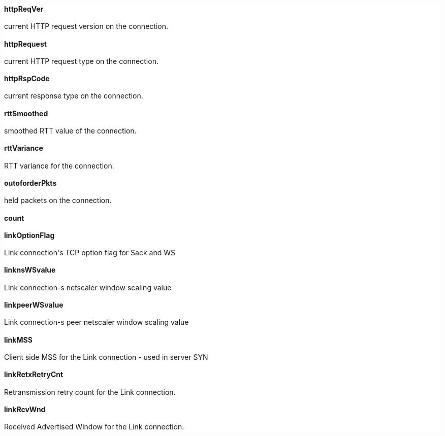 <b>httpReqVer</b>

current HTTP request version on the connection.



<b>httpRequest</b>

current HTTP request type on the connection.



<b>httpRspCode</b>

current response type on the connection.



<b>rttSmoothed</b>

smoothed RTT value of the connection.



<b>rttVariance</b>

RTT variance for the connection.



<b>outoforderPkts</b>

held packets on the connection.



<b>count</b>



<b>linkOptionFlag</b>

Link connection's TCP option flag for Sack and WS



<b>linknsWSvalue</b>

Link connection-s netscaler window scaling value



<b>linkpeerWSvalue</b>

Link connection-s peer netscaler window scaling value



<b>linkMSS</b>

Client side MSS for the Link connection - used in server SYN



<b>linkRetxRetryCnt</b>

Retransmission retry count for the Link connection.



<b>linkRcvWnd</b>

Received Advertised Window for the Link connection.
